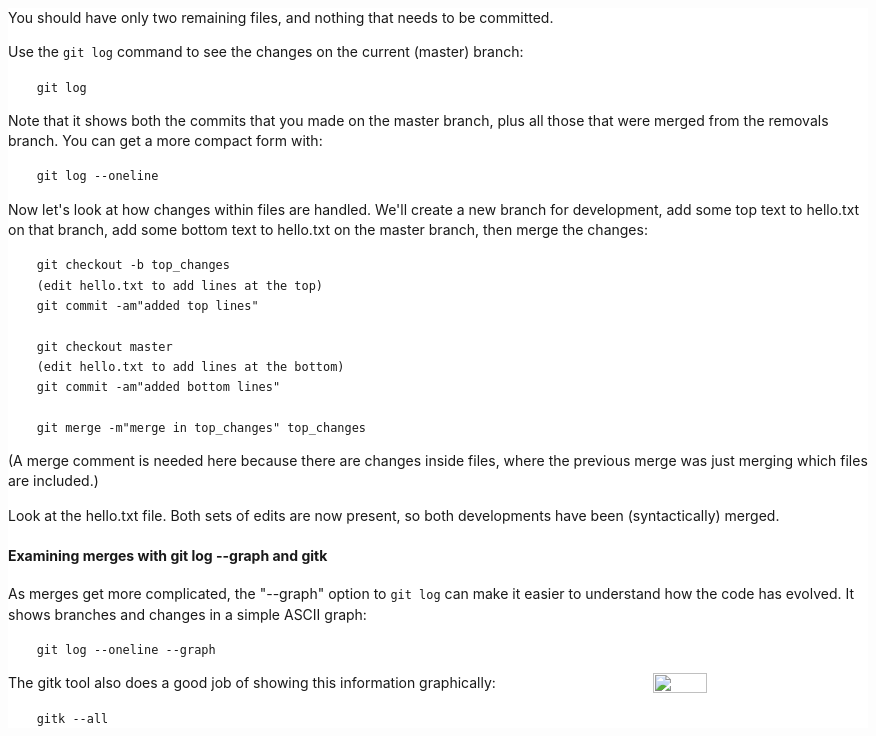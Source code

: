 You should have only two remaining files, and nothing that
needs to be committed.

Use the `git log` command to see the changes on the current (master) branch:

```
    git log
```

Note that it shows both the commits that you made on the master branch, plus
all those that were merged from the removals branch. You can get a more compact
form with:

```
    git log --oneline
```

Now let's look at how changes within files are handled.
We'll create a
new branch for development, add some top text to hello.txt on that branch,
add some bottom text to hello.txt on the master branch, then merge the changes:

```
    git checkout -b top_changes
    (edit hello.txt to add lines at the top)
    git commit -am"added top lines"

    git checkout master
    (edit hello.txt to add lines at the bottom)
    git commit -am"added bottom lines"

    git merge -m"merge in top_changes" top_changes
```

(A merge comment is needed here because there are changes inside files,
where the previous merge was just merging which files are included.)

Look at the hello.txt file.  Both sets of edits are now present, so
both developments have been (syntactically) merged.

#### Examining merges with git log --graph and gitk

As merges get more complicated, the "--graph" option to `git log`
can make it easier to understand how the code has evolved.
It shows branches and changes in a simple ASCII graph:

```
    git log --oneline --graph
```

<a href="images/gitk_010.png"><img src="images/gitk_010.png" align="right" height="25%" width="25%"/></a>
The gitk tool also does a good job of showing this information
graphically:

```
    gitk --all
```
